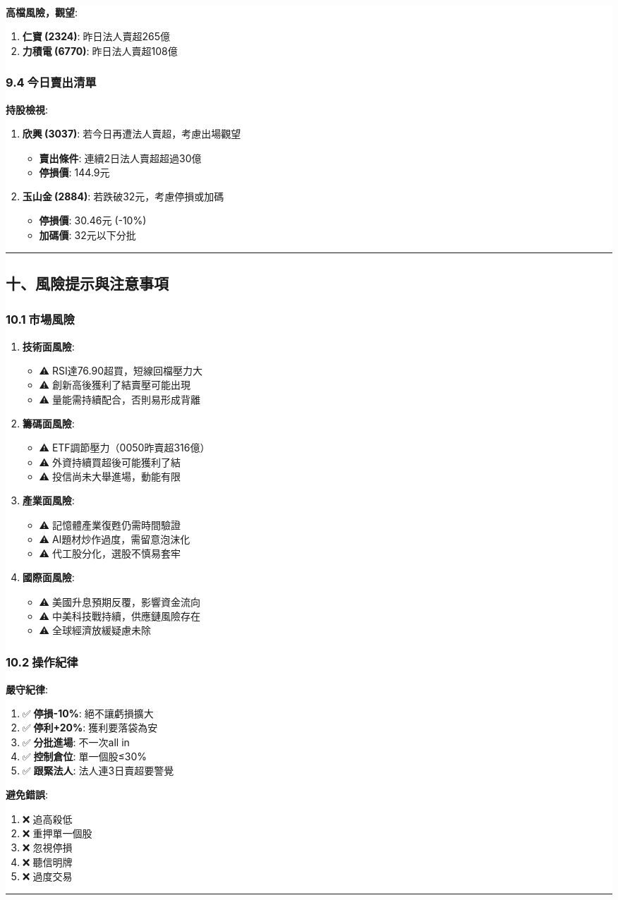 **高檔風險，觀望**:
1. **仁寶 (2324)**: 昨日法人賣超265億
2. **力積電 (6770)**: 昨日法人賣超108億

### 9.4 今日賣出清單

**持股檢視**:
1. **欣興 (3037)**: 若今日再遭法人賣超，考慮出場觀望
   - **賣出條件**: 連續2日法人賣超超過30億
   - **停損價**: 144.9元

2. **玉山金 (2884)**: 若跌破32元，考慮停損或加碼
   - **停損價**: 30.46元 (-10%)
   - **加碼價**: 32元以下分批

---

## 十、風險提示與注意事項

### 10.1 市場風險

1. **技術面風險**:
   - ⚠️ RSI達76.90超買，短線回檔壓力大
   - ⚠️ 創新高後獲利了結賣壓可能出現
   - ⚠️ 量能需持續配合，否則易形成背離

2. **籌碼面風險**:
   - ⚠️ ETF調節壓力（0050昨賣超316億）
   - ⚠️ 外資持續買超後可能獲利了結
   - ⚠️ 投信尚未大舉進場，動能有限

3. **產業面風險**:
   - ⚠️ 記憶體產業復甦仍需時間驗證
   - ⚠️ AI題材炒作過度，需留意泡沫化
   - ⚠️ 代工股分化，選股不慎易套牢

4. **國際面風險**:
   - ⚠️ 美國升息預期反覆，影響資金流向
   - ⚠️ 中美科技戰持續，供應鏈風險存在
   - ⚠️ 全球經濟放緩疑慮未除

### 10.2 操作紀律

**嚴守紀律**:
1. ✅ **停損-10%**: 絕不讓虧損擴大
2. ✅ **停利+20%**: 獲利要落袋為安
3. ✅ **分批進場**: 不一次all in
4. ✅ **控制倉位**: 單一個股≤30%
5. ✅ **跟緊法人**: 法人連3日賣超要警覺

**避免錯誤**:
1. ❌ 追高殺低
2. ❌ 重押單一個股
3. ❌ 忽視停損
4. ❌ 聽信明牌
5. ❌ 過度交易

---